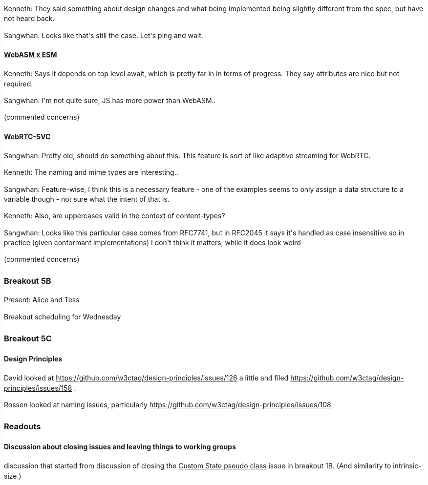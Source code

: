 Kenneth: They said something about design changes and what being implemented being slightly different from the spec, but have not heard back.

Sangwhan: Looks like that's still the case. Let's ping and wait.

#### [WebASM x ESM](https://github.com/w3ctag/design-reviews/issues/377)

Kenneth: Says it depends on top level await, which is pretty far in in terms of progress. They say attributes are nice but not required.

Sangwhan: I'm not quite sure, JS has more power than WebASM..

(commented concerns)

#### [WebRTC-SVC](https://github.com/w3ctag/design-reviews/issues/396)

Sangwhan: Pretty old, should do something about this. This feature is sort of like adaptive streaming for WebRTC.

Kenneth: The naming and mime types are interesting..

Sangwhan: Feature-wise, I think this is a necessary feature - one of the examples seems to only assign a data structure to a variable though - not sure what the intent of that is.

Kenneth: Also, are uppercases valid in the context of content-types?

Sangwhan: Looks like this particular case comes from RFC7741, but in RFC2045 it says it's handled as case insensitive so in practice (given conformant implementations) I don't think it matters, while it does look weird

(commented concerns)

### Breakout 5B

Present: Alice and Tess

Breakout scheduling for Wednesday

### Breakout 5C

#### Design Principles

David looked at https://github.com/w3ctag/design-principles/issues/126 a little and filed https://github.com/w3ctag/design-principles/issues/158 .

Rossen looked at naming issues, particularly https://github.com/w3ctag/design-principles/issues/108

### Readouts




#### Discussion about closing issues and leaving things to working groups

discussion that started from discussion of closing the [Custom State pseudo class](https://github.com/w3ctag/design-reviews/issues/428) issue in breakout 1B.  (And similarity to intrinsic-size.)

